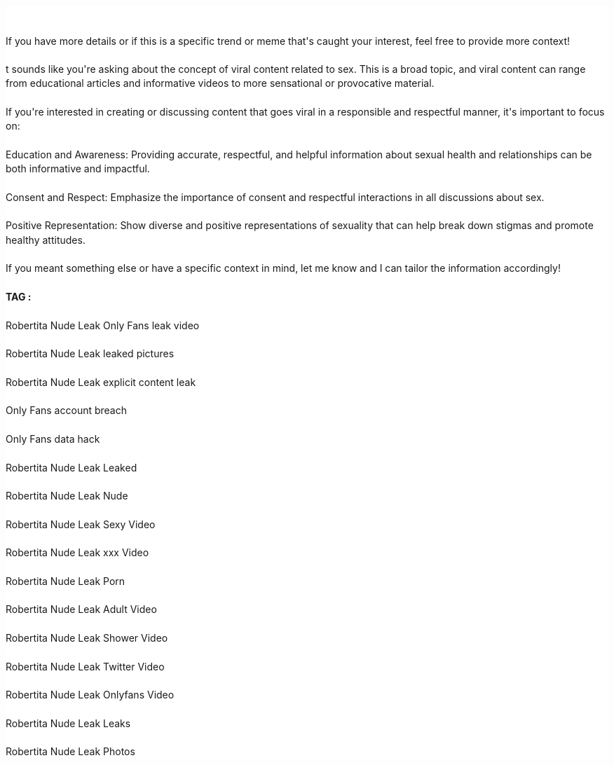<br><br>
If you have more details or if this is a specific trend or meme that's caught your interest, feel free to provide more context!
<br><br>
t sounds like you're asking about the concept of viral content related to sex. This is a broad topic, and viral content can range from educational articles and informative videos to more sensational or provocative material.
<br><br>
If you're interested in creating or discussing content that goes viral in a responsible and respectful manner, it's important to focus on:
<br><br>
Education and Awareness: Providing accurate, respectful, and helpful information about sexual health and relationships can be both informative and impactful.
<br><br>
Consent and Respect: Emphasize the importance of consent and respectful interactions in all discussions about sex.
<br><br>
Positive Representation: Show diverse and positive representations of sexuality that can help break down stigmas and promote healthy attitudes.
<br><br>
If you meant something else or have a specific context in mind, let me know and I can tailor the information accordingly!
<br><br>
<strong>TAG :</strong>
<br><br>
  Robertita Nude Leak Only Fans leak video
<br><br>
  Robertita Nude Leak leaked pictures
<br><br>
  Robertita Nude Leak explicit content leak
<br><br>
Only Fans account breach
<br><br>
Only Fans data hack
<br><br>
  Robertita Nude Leak Leaked
<br><br>
  Robertita Nude Leak Nude
<br><br>
  Robertita Nude Leak Sexy Video
<br><br>
  Robertita Nude Leak xxx Video
<br><br>
  Robertita Nude Leak Porn
<br><br>
  Robertita Nude Leak Adult Video
<br><br>
  Robertita Nude Leak Shower Video
<br><br>
  Robertita Nude Leak Twitter Video
<br><br>
  Robertita Nude Leak Onlyfans Video
<br><br>
  Robertita Nude Leak Leaks
<br><br>
  Robertita Nude Leak Photos